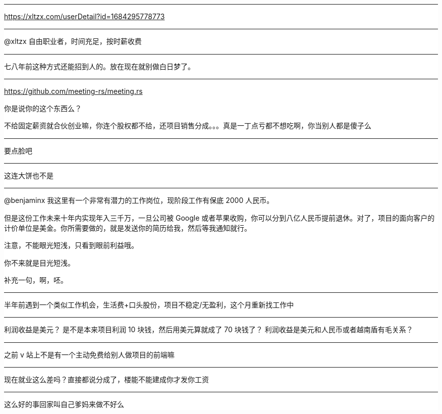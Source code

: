 ---------------------------------------------------

https://xltzx.com/userDetail?id=1684295778773

---------------------------------------------------

@xltzx 自由职业者，时间充足，按时薪收费

---------------------------------------------------

七八年前这种方式还能招到人的。放在现在就别做白日梦了。

---------------------------------------------------

https://github.com/meeting-rs/meeting.rs

你是说你的这个东西么？

不给固定薪资就合伙创业嘛，你连个股权都不给，还项目销售分成。。。真是一丁点亏都不想吃啊，你当别人都是傻子么

---------------------------------------------------

要点脸吧

---------------------------------------------------

这连大饼也不是

---------------------------------------------------

@benjaminx 我这里有一个非常有潜力的工作岗位，现阶段工作有保底 2000 人民币。

但是这份工作未来十年内实现年入三千万，一旦公司被 Google 或者苹果收购，你可以分到八亿人民币提前退休。对了，项目的面向客户的计价单位是美金。你所需要做的，就是发送你的简历给我，然后等我通知就行。

注意，不能眼光短浅，只看到眼前利益哦。


你不来就是目光短浅。


补充一句，啊，呸。

---------------------------------------------------

半年前遇到一个类似工作机会，生活费+口头股份，项目不稳定/无盈利，这个月重新找工作中

---------------------------------------------------

利润收益是美元？ 是不是本来项目利润 10 块钱，然后用美元算就成了 70 块钱了？ 利润收益是美元和人民币或者越南盾有毛关系？

---------------------------------------------------

之前 v 站上不是有一个主动免费给别人做项目的前端嘛

---------------------------------------------------

现在就业这么差吗？直接都说分成了，楼能不能建成你才发你工资

---------------------------------------------------

这么好的事回家叫自己爹妈来做不好么
